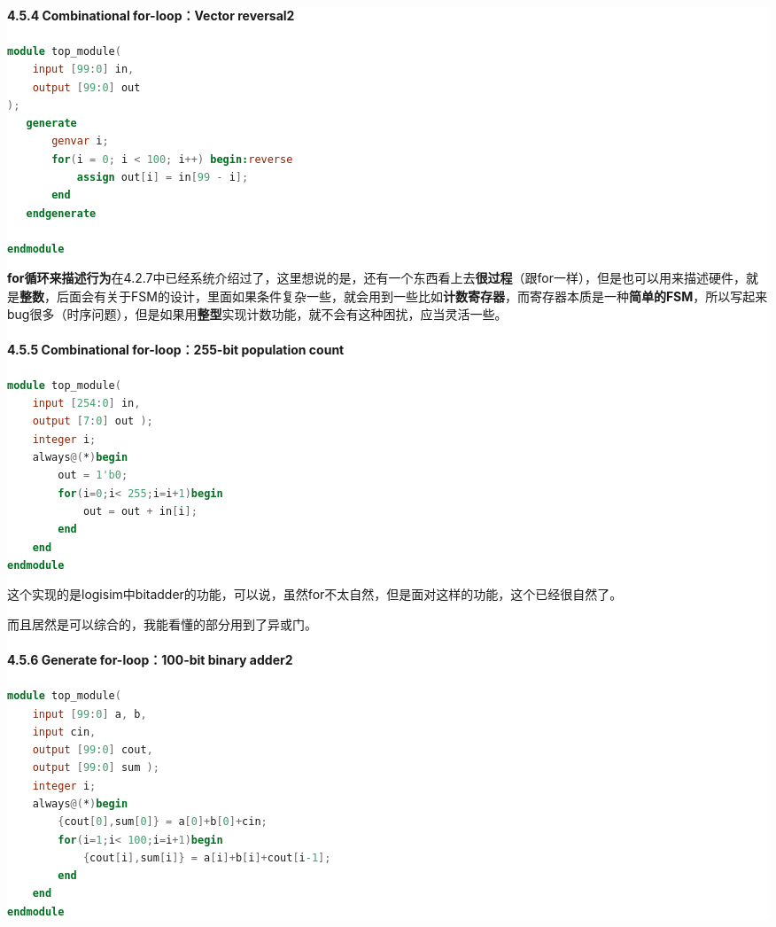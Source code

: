 #### 4.5.4 Combinational for-loop：Vector reversal2

```verilog
module top_module( 
    input [99:0] in,
    output [99:0] out
);
   generate
       genvar i;
       for(i = 0; i < 100; i++) begin:reverse
           assign out[i] = in[99 - i];
       end
   endgenerate

endmodule
```

**for循环来描述行为**在4.2.7中已经系统介绍过了，这里想说的是，还有一个东西看上去**很过程**（跟for一样），但是也可以用来描述硬件，就是**整数**，后面会有关于FSM的设计，里面如果条件复杂一些，就会用到一些比如**计数寄存器**，而寄存器本质是一种**简单的FSM**，所以写起来bug很多（时序问题），但是如果用**整型**实现计数功能，就不会有这种困扰，应当灵活一些。

#### 4.5.5 Combinational for-loop：255-bit population count

```verilog
module top_module( 
    input [254:0] in,
    output [7:0] out );
    integer i;
    always@(*)begin
        out = 1'b0;
        for(i=0;i< 255;i=i+1)begin
            out = out + in[i]; 
        end  
    end
endmodule
```

这个实现的是logisim中bitadder的功能，可以说，虽然for不太自然，但是面对这样的功能，这个已经很自然了。

而且居然是可以综合的，我能看懂的部分用到了异或门。

#### 4.5.6 Generate for-loop：100-bit binary adder2

```verilog
module top_module( 
    input [99:0] a, b,
    input cin,
    output [99:0] cout,
    output [99:0] sum );
    integer i;
    always@(*)begin
        {cout[0],sum[0]} = a[0]+b[0]+cin; 
        for(i=1;i< 100;i=i+1)begin
            {cout[i],sum[i]} = a[i]+b[i]+cout[i-1];
        end
    end
endmodule
```

